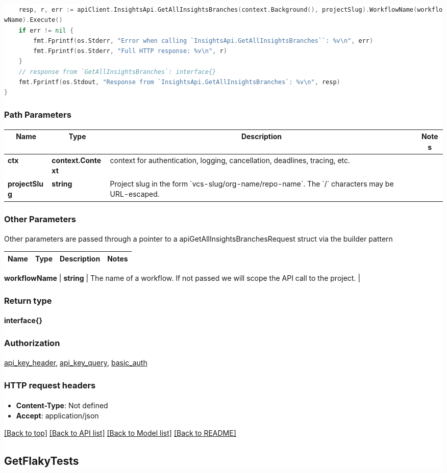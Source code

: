 ```go
    resp, r, err := apiClient.InsightsApi.GetAllInsightsBranches(context.Background(), projectSlug).WorkflowName(workflowName).Execute()
    if err != nil {
        fmt.Fprintf(os.Stderr, "Error when calling `InsightsApi.GetAllInsightsBranches``: %v\n", err)
        fmt.Fprintf(os.Stderr, "Full HTTP response: %v\n", r)
    }
    // response from `GetAllInsightsBranches`: interface{}
    fmt.Fprintf(os.Stdout, "Response from `InsightsApi.GetAllInsightsBranches`: %v\n", resp)
}
```

### Path Parameters


Name | Type | Description  | Notes
------------- | ------------- | ------------- | -------------
**ctx** | **context.Context** | context for authentication, logging, cancellation, deadlines, tracing, etc.
**projectSlug** | **string** | Project slug in the form &#x60;vcs-slug/org-name/repo-name&#x60;. The &#x60;/&#x60; characters may be URL-escaped. | 

### Other Parameters

Other parameters are passed through a pointer to a apiGetAllInsightsBranchesRequest struct via the builder pattern


Name | Type | Description  | Notes
------------- | ------------- | ------------- | -------------

 **workflowName** | **string** | The name of a workflow. If not passed we will scope the API call to the project. | 

### Return type

**interface{}**

### Authorization

[api_key_header](../README.md#api_key_header), [api_key_query](../README.md#api_key_query), [basic_auth](../README.md#basic_auth)

### HTTP request headers

- **Content-Type**: Not defined
- **Accept**: application/json

[[Back to top]](#) [[Back to API list]](../README.md#documentation-for-api-endpoints)
[[Back to Model list]](../README.md#documentation-for-models)
[[Back to README]](../README.md)


## GetFlakyTests
